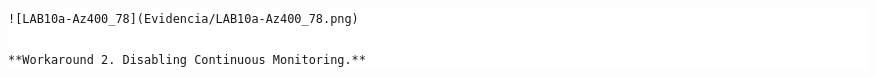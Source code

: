     ![LAB10a-Az400_78](Evidencia/LAB10a-Az400_78.png)

    **Workaround 2. Disabling Continuous Monitoring.**

